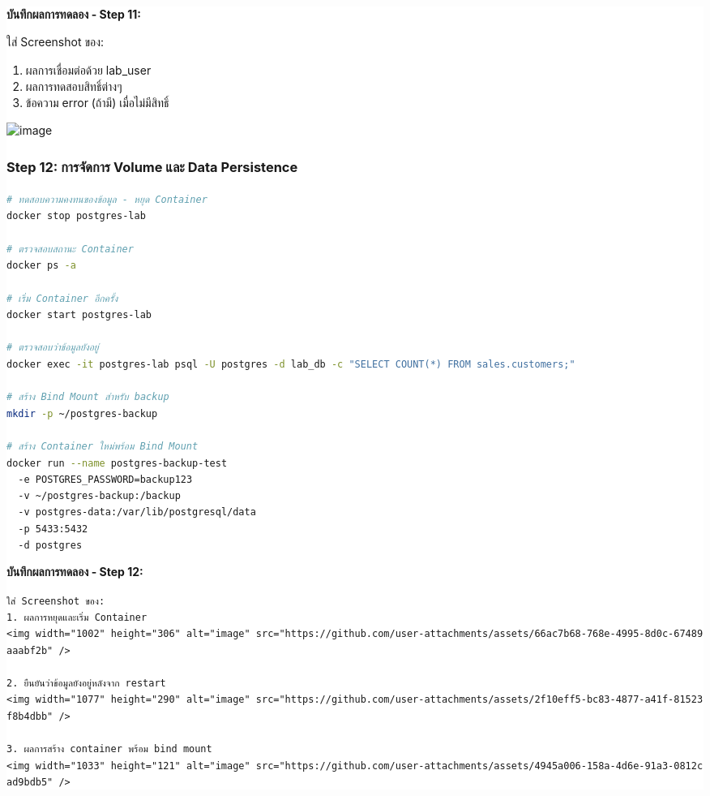 **บันทึกผลการทดลอง - Step 11:**

ใส่ Screenshot ของ:
1. ผลการเชื่อมต่อด้วย lab_user
2. ผลการทดสอบสิทธิ์ต่างๆ
3. ข้อความ error (ถ้ามี) เมื่อไม่มีสิทธิ์
<img width="1031" height="627" alt="image" src="https://github.com/user-attachments/assets/2042a351-0c6d-4b5e-ab74-b0cd47f636fe" />



### Step 12: การจัดการ Volume และ Data Persistence

```bash
# ทดสอบความคงทนของข้อมูล - หยุด Container
docker stop postgres-lab

# ตรวจสอบสถานะ Container
docker ps -a

# เริ่ม Container อีกครั้ง
docker start postgres-lab

# ตรวจสอบว่าข้อมูลยังอยู่
docker exec -it postgres-lab psql -U postgres -d lab_db -c "SELECT COUNT(*) FROM sales.customers;"

# สร้าง Bind Mount สำหรับ backup
mkdir -p ~/postgres-backup

# สร้าง Container ใหม่พร้อม Bind Mount
docker run --name postgres-backup-test 
  -e POSTGRES_PASSWORD=backup123 
  -v ~/postgres-backup:/backup 
  -v postgres-data:/var/lib/postgresql/data 
  -p 5433:5432 
  -d postgres
```

**บันทึกผลการทดลอง - Step 12:**
```
ใส่ Screenshot ของ:
1. ผลการหยุดและเริ่ม Container
<img width="1002" height="306" alt="image" src="https://github.com/user-attachments/assets/66ac7b68-768e-4995-8d0c-67489aaabf2b" />

2. ยืนยันว่าข้อมูลยังอยู่หลังจาก restart
<img width="1077" height="290" alt="image" src="https://github.com/user-attachments/assets/2f10eff5-bc83-4877-a41f-81523f8b4dbb" />

3. ผลการสร้าง container พร้อม bind mount
<img width="1033" height="121" alt="image" src="https://github.com/user-attachments/assets/4945a006-158a-4d6e-91a3-0812cad9bdb5" />

```
